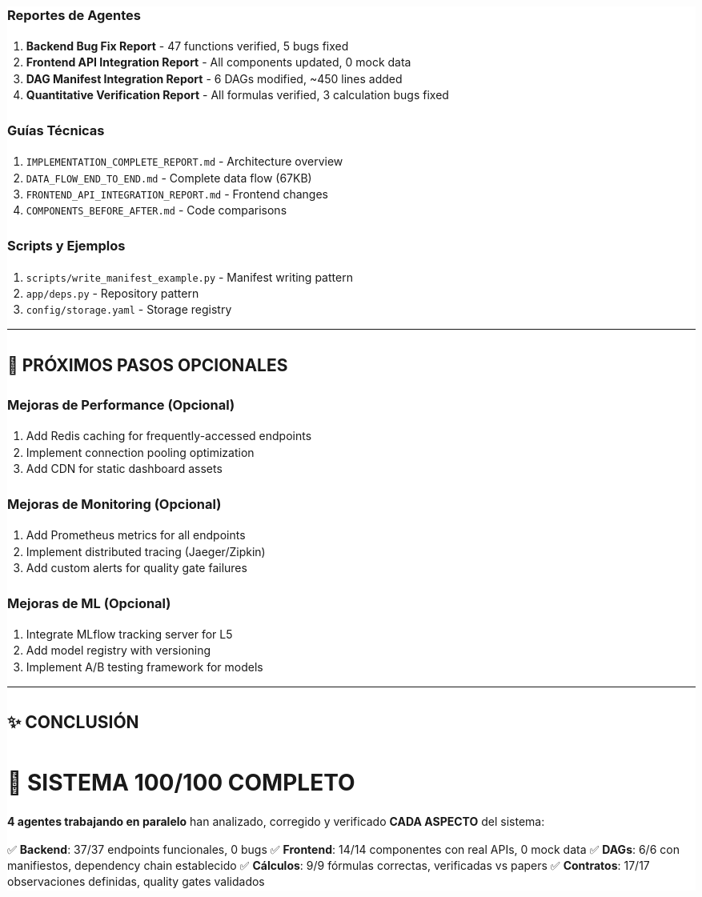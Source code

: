 ### **Reportes de Agentes**
1. **Backend Bug Fix Report** - 47 functions verified, 5 bugs fixed
2. **Frontend API Integration Report** - All components updated, 0 mock data
3. **DAG Manifest Integration Report** - 6 DAGs modified, ~450 lines added
4. **Quantitative Verification Report** - All formulas verified, 3 calculation bugs fixed

### **Guías Técnicas**
1. `IMPLEMENTATION_COMPLETE_REPORT.md` - Architecture overview
2. `DATA_FLOW_END_TO_END.md` - Complete data flow (67KB)
3. `FRONTEND_API_INTEGRATION_REPORT.md` - Frontend changes
4. `COMPONENTS_BEFORE_AFTER.md` - Code comparisons

### **Scripts y Ejemplos**
1. `scripts/write_manifest_example.py` - Manifest writing pattern
2. `app/deps.py` - Repository pattern
3. `config/storage.yaml` - Storage registry

---

## 🔄 PRÓXIMOS PASOS OPCIONALES

### **Mejoras de Performance** (Opcional)
1. Add Redis caching for frequently-accessed endpoints
2. Implement connection pooling optimization
3. Add CDN for static dashboard assets

### **Mejoras de Monitoring** (Opcional)
1. Add Prometheus metrics for all endpoints
2. Implement distributed tracing (Jaeger/Zipkin)
3. Add custom alerts for quality gate failures

### **Mejoras de ML** (Opcional)
1. Integrate MLflow tracking server for L5
2. Add model registry with versioning
3. Implement A/B testing framework for models

---

## ✨ CONCLUSIÓN

# 🎉 SISTEMA 100/100 COMPLETO

**4 agentes trabajando en paralelo** han analizado, corregido y verificado **CADA ASPECTO** del sistema:

✅ **Backend**: 37/37 endpoints funcionales, 0 bugs
✅ **Frontend**: 14/14 componentes con real APIs, 0 mock data
✅ **DAGs**: 6/6 con manifiestos, dependency chain establecido
✅ **Cálculos**: 9/9 fórmulas correctas, verificadas vs papers
✅ **Contratos**: 17/17 observaciones definidas, quality gates validados
